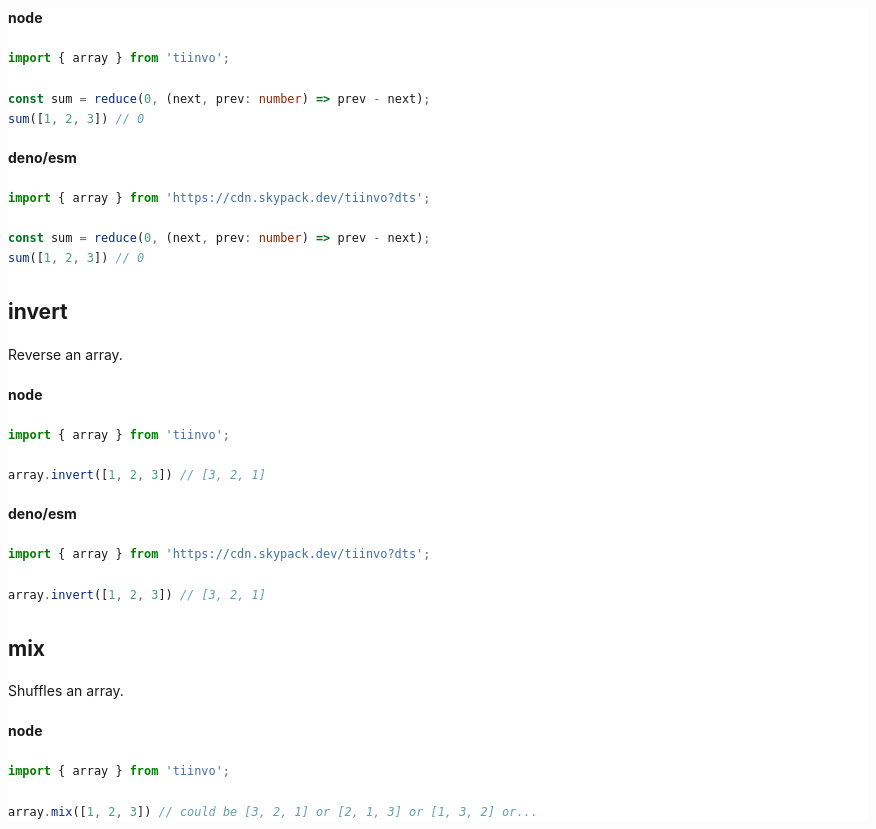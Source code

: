 

#### **node**

```ts
import { array } from 'tiinvo';

const sum = reduce(0, (next, prev: number) => prev - next);
sum([1, 2, 3]) // 0
```

#### **deno/esm**

```ts
import { array } from 'https://cdn.skypack.dev/tiinvo?dts';

const sum = reduce(0, (next, prev: number) => prev - next);
sum([1, 2, 3]) // 0
```



## invert

Reverse an array.



#### **node**

```ts
import { array } from 'tiinvo';

array.invert([1, 2, 3]) // [3, 2, 1]
```

#### **deno/esm**

```ts
import { array } from 'https://cdn.skypack.dev/tiinvo?dts';

array.invert([1, 2, 3]) // [3, 2, 1]
```



## mix

Shuffles an array.



#### **node**

```ts
import { array } from 'tiinvo';

array.mix([1, 2, 3]) // could be [3, 2, 1] or [2, 1, 3] or [1, 3, 2] or...
```
